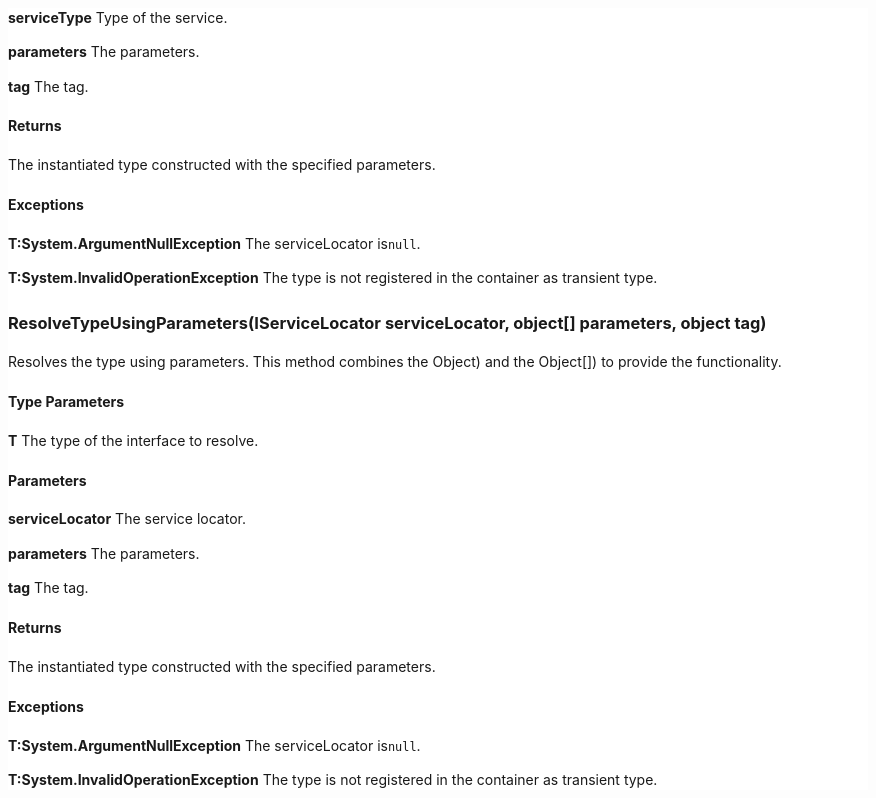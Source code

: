 **serviceType**
Type of the service.

**parameters**
The parameters.

**tag**
The tag.

#### Returns

The instantiated type constructed with the specified parameters.

#### Exceptions

**T:System.ArgumentNullException**
The serviceLocator is`null`.

**T:System.InvalidOperationException**
The type is not registered in the container as transient type.



### ResolveTypeUsingParameters<T>(IServiceLocator serviceLocator, object[] parameters, object tag)

Resolves the type using parameters. This method combines the Object) and the Object[]) to provide the functionality.

#### Type Parameters

**T**
The type of the interface to resolve.

#### Parameters

**serviceLocator**
The service locator.

**parameters**
The parameters.

**tag**
The tag.

#### Returns

The instantiated type constructed with the specified parameters.

#### Exceptions

**T:System.ArgumentNullException**
The serviceLocator is`null`.

**T:System.InvalidOperationException**
The type is not registered in the container as transient type.


